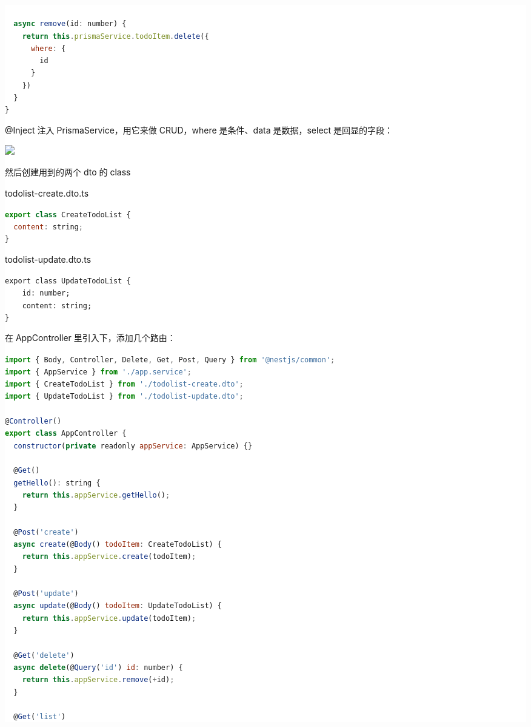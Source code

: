 ```javascript

  async remove(id: number) {
    return this.prismaService.todoItem.delete({
      where: {
        id
      }
    })
  }
}
```

@Inject 注入 PrismaService，用它来做 CRUD，where 是条件、data 是数据，select 是回显的字段：

![](/nestjsCheats/image-6177.jpg)

然后创建用到的两个 dto 的 class

todolist-create.dto.ts

```javascript
export class CreateTodoList {
  content: string;
}
```

todolist-update.dto.ts

```
export class UpdateTodoList {
    id: number;
    content: string;
}
```

在 AppController 里引入下，添加几个路由：

```javascript
import { Body, Controller, Delete, Get, Post, Query } from '@nestjs/common';
import { AppService } from './app.service';
import { CreateTodoList } from './todolist-create.dto';
import { UpdateTodoList } from './todolist-update.dto';

@Controller()
export class AppController {
  constructor(private readonly appService: AppService) {}

  @Get()
  getHello(): string {
    return this.appService.getHello();
  }

  @Post('create')
  async create(@Body() todoItem: CreateTodoList) {
    return this.appService.create(todoItem);
  }

  @Post('update')
  async update(@Body() todoItem: UpdateTodoList) {
    return this.appService.update(todoItem);
  }

  @Get('delete')
  async delete(@Query('id') id: number) {
    return this.appService.remove(+id);
  }

  @Get('list')
```